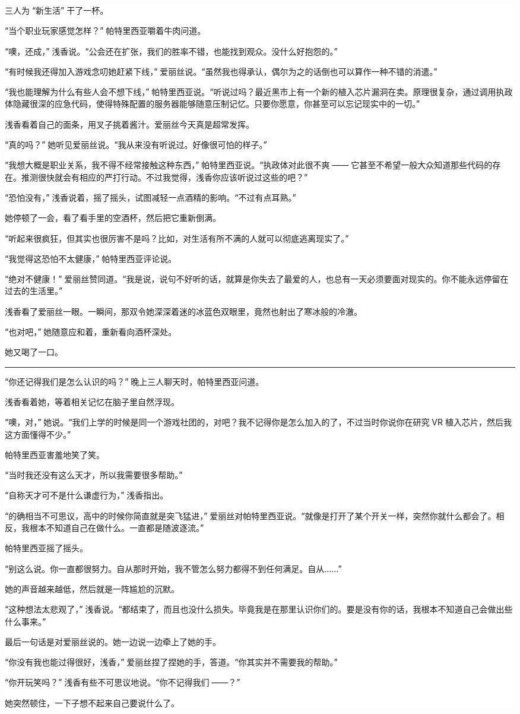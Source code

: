 三人为 “新生活” 干了一杯。

“当个职业玩家感觉怎样？” 帕特里西亚嚼着牛肉问道。

“噢，还成，” 浅香说。“公会还在扩张，我们的胜率不错，也能找到观众。没什么好抱怨的。”

“有时候我还得加入游戏念叨她赶紧下线，” 爱丽丝说。“虽然我也得承认，偶尔为之的话倒也可以算作一种不错的消遣。”

“我也能理解为什么有些人会不想下线，” 帕特里西亚说。“听说过吗？最近黑市上有一个新的植入芯片漏洞在卖。原理很复杂，通过调用执政体隐藏很深的应急代码，使得特殊配置的服务器能够随意压制记忆。只要你愿意，你甚至可以忘记现实中的一切。”

浅香看着自己的面条，用叉子挑着酱汁。爱丽丝今天真是超常发挥。

“真的吗？” 她听见爱丽丝说。“我从来没有听说过。好像很可怕的样子。”

“我想大概是职业关系，我不得不经常接触这种东西，” 帕特里西亚说。“执政体对此很不爽 —— 它甚至不希望一般大众知道那些代码的存在。推测很快就会有相应的严打行动。不过我觉得，浅香你应该听说过这些的吧？”

“恐怕没有，” 浅香说着，摇了摇头，试图减轻一点酒精的影响。“不过有点耳熟。”

她停顿了一会，看了看手里的空酒杯，然后把它重新倒满。

“听起来很疯狂，但其实也很厉害不是吗？比如，对生活有所不满的人就可以彻底逃离现实了。”

“我觉得这恐怕不太健康，” 帕特里西亚评论说。

“绝对不健康！” 爱丽丝赞同道。“我是说，说句不好听的话，就算是你失去了最爱的人，也总有一天必须要面对现实的。你不能永远停留在过去的生活里。”

浅香看了爱丽丝一眼。一瞬间，那双令她深深着迷的冰蓝色双眼里，竟然也射出了寒冰般的冷澈。

“也对吧，” 她随意应和着，重新看向酒杯深处。

她又喝了一口。

---

“你还记得我们是怎么认识的吗？” 晚上三人聊天时，帕特里西亚问道。

浅香看着她，等着相关记忆在脑子里自然浮现。

“噢，对，” 她说。“我们上学的时候是同一个游戏社团的，对吧？我不记得你是怎么加入的了，不过当时你说你在研究 VR 植入芯片，然后我这方面懂得不少。”

帕特里西亚害羞地笑了笑。

“当时我还没有这么天才，所以我需要很多帮助。”

“自称天才可不是什么谦虚行为，” 浅香指出。

“的确相当不可思议，高中的时候你简直就是突飞猛进，” 爱丽丝对帕特里西亚说。“就像是打开了某个开关一样，突然你就什么都会了。相反，我根本不知道自己在做什么。一直都是随波逐流。”

帕特里西亚摇了摇头。

“别这么说。你一直都很努力。自从那时开始，我不管怎么努力都得不到任何满足。自从……”

她的声音越来越低，然后就是一阵尴尬的沉默。

“这种想法太悲观了，” 浅香说。“都结束了，而且也没什么损失。毕竟我是在那里认识你们的。要是没有你的话，我根本不知道自己会做出些什么事来。”

最后一句话是对爱丽丝说的。她一边说一边牵上了她的手。

“你没有我也能过得很好，浅香，” 爱丽丝捏了捏她的手，答道。“你其实并不需要我的帮助。”

“你开玩笑吗？” 浅香有些不可思议地说。“你不记得我们 ——？”

她突然顿住，一下子想不起来自己要说什么了。
